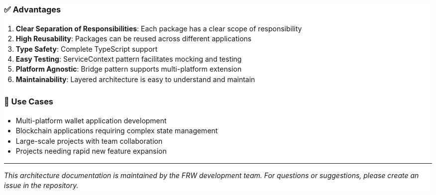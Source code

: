 ### ✅ Advantages

1. **Clear Separation of Responsibilities**: Each package has a clear scope of
   responsibility
2. **High Reusability**: Packages can be reused across different applications
3. **Type Safety**: Complete TypeScript support
4. **Easy Testing**: ServiceContext pattern facilitates mocking and testing
5. **Platform Agnostic**: Bridge pattern supports multi-platform extension
6. **Maintainability**: Layered architecture is easy to understand and maintain

### 🎯 Use Cases

- Multi-platform wallet application development
- Blockchain applications requiring complex state management
- Large-scale projects with team collaboration
- Projects needing rapid new feature expansion

---

_This architecture documentation is maintained by the FRW development team. For
questions or suggestions, please create an issue in the repository._
